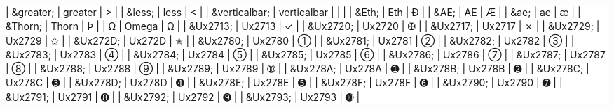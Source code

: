   | &greater; | greater | &#x003E; | 
  | &less; | less | &#x003C; | 
  | &verticalbar; | verticalbar | &#x007C; | 
  | &Eth; | Eth | &#x00D0; | 
  | &AE; | AE | &#x00C6; | 
  | &ae; | ae | &#x00E6; | 
  | &Thorn; | Thorn | &#x00DE; | 
  | &Omega; | Omega | &#x03A9; | 
  | &Ux2713; | Ux2713 | &#x2713; | 
  | &Ux2720; | Ux2720 | &#x2720; | 
  | &Ux2717; | Ux2717 | &#x2717; | 
  | &Ux2729; | Ux2729 | &#x2729; | 
  | &Ux272D; | Ux272D | &#x272D; | 
  | &Ux2780; | Ux2780 | &#x2780; | 
  | &Ux2781; | Ux2781 | &#x2781; | 
  | &Ux2782; | Ux2782 | &#x2782; | 
  | &Ux2783; | Ux2783 | &#x2783; | 
  | &Ux2784; | Ux2784 | &#x2784; | 
  | &Ux2785; | Ux2785 | &#x2785; | 
  | &Ux2786; | Ux2786 | &#x2786; | 
  | &Ux2787; | Ux2787 | &#x2787; | 
  | &Ux2788; | Ux2788 | &#x2788; | 
  | &Ux2789; | Ux2789 | &#x2789; | 
  | &Ux278A; | Ux278A | &#x278A; | 
  | &Ux278B; | Ux278B | &#x278B; | 
  | &Ux278C; | Ux278C | &#x278C; | 
  | &Ux278D; | Ux278D | &#x278D; | 
  | &Ux278E; | Ux278E | &#x278E; | 
  | &Ux278F; | Ux278F | &#x278F; | 
  | &Ux2790; | Ux2790 | &#x2790; | 
  | &Ux2791; | Ux2791 | &#x2791; | 
  | &Ux2792; | Ux2792 | &#x2792; | 
  | &Ux2793; | Ux2793 | &#x2793; | 
